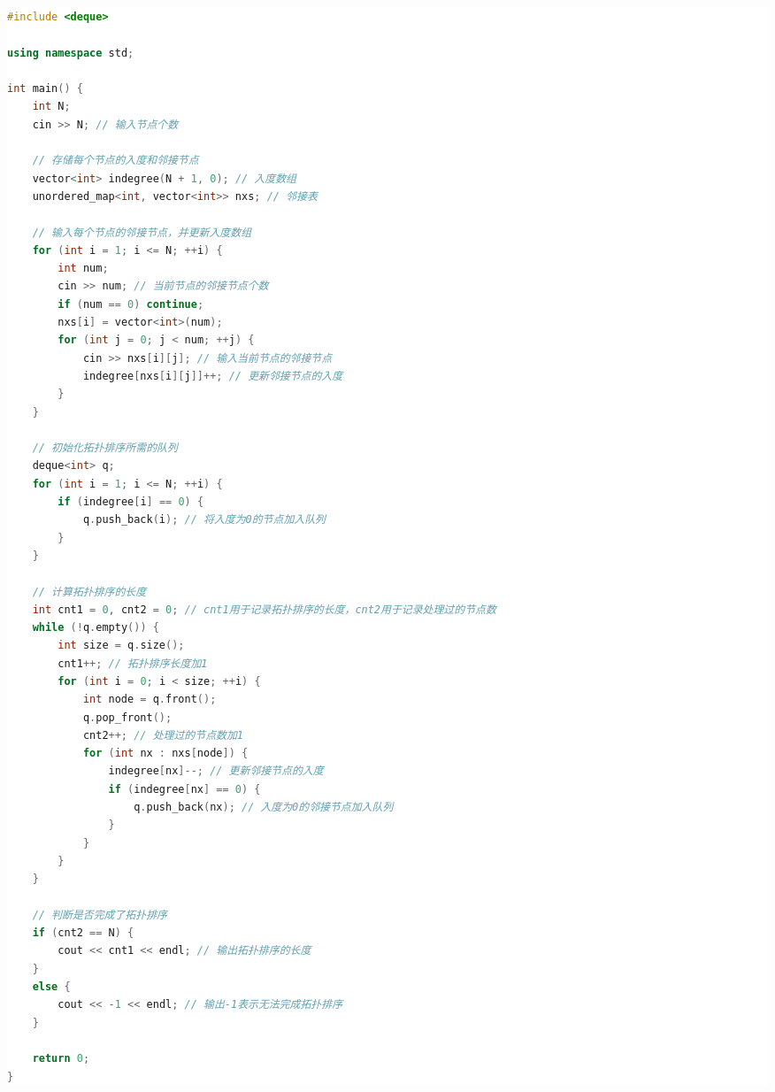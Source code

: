 ```cpp
#include <deque>

using namespace std;

int main() {
    int N;
    cin >> N; // 输入节点个数

    // 存储每个节点的入度和邻接节点
    vector<int> indegree(N + 1, 0); // 入度数组
    unordered_map<int, vector<int>> nxs; // 邻接表

    // 输入每个节点的邻接节点，并更新入度数组
    for (int i = 1; i <= N; ++i) {
        int num;
        cin >> num; // 当前节点的邻接节点个数
        if (num == 0) continue;
        nxs[i] = vector<int>(num);
        for (int j = 0; j < num; ++j) {
            cin >> nxs[i][j]; // 输入当前节点的邻接节点
            indegree[nxs[i][j]]++; // 更新邻接节点的入度
        }
    }

    // 初始化拓扑排序所需的队列
    deque<int> q;
    for (int i = 1; i <= N; ++i) {
        if (indegree[i] == 0) {
            q.push_back(i); // 将入度为0的节点加入队列
        }
    }

    // 计算拓扑排序的长度
    int cnt1 = 0, cnt2 = 0; // cnt1用于记录拓扑排序的长度，cnt2用于记录处理过的节点数
    while (!q.empty()) {
        int size = q.size();
        cnt1++; // 拓扑排序长度加1
        for (int i = 0; i < size; ++i) {
            int node = q.front();
            q.pop_front();
            cnt2++; // 处理过的节点数加1
            for (int nx : nxs[node]) {
                indegree[nx]--; // 更新邻接节点的入度
                if (indegree[nx] == 0) {
                    q.push_back(nx); // 入度为0的邻接节点加入队列
                }
            }
        }
    }

    // 判断是否完成了拓扑排序
    if (cnt2 == N) {
        cout << cnt1 << endl; // 输出拓扑排序的长度
    }
    else {
        cout << -1 << endl; // 输出-1表示无法完成拓扑排序
    }

    return 0;
}
```

